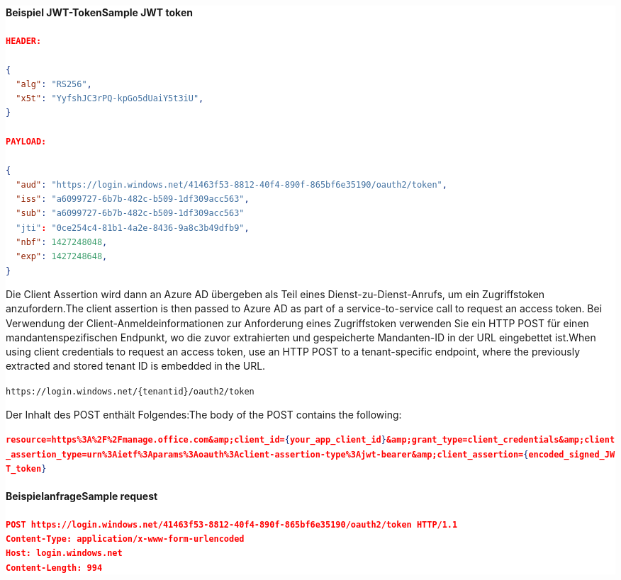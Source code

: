 #### <a name="sample-jwt-token"></a><span data-ttu-id="a571a-262">Beispiel JWT-Token</span><span class="sxs-lookup"><span data-stu-id="a571a-262">Sample JWT token</span></span>


```json
HEADER:

{
  "alg": "RS256",
  "x5t": "YyfshJC3rPQ-kpGo5dUaiY5t3iU",
}

PAYLOAD:

{
  "aud": "https://login.windows.net/41463f53-8812-40f4-890f-865bf6e35190/oauth2/token",
  "iss": "a6099727-6b7b-482c-b509-1df309acc563",
  "sub": "a6099727-6b7b-482c-b509-1df309acc563"
  "jti": "0ce254c4-81b1-4a2e-8436-9a8c3b49dfb9",
  "nbf": 1427248048,
  "exp": 1427248648,
}
```

<span data-ttu-id="a571a-263">Die Client Assertion wird dann an Azure AD übergeben als Teil eines Dienst-zu-Dienst-Anrufs, um ein Zugriffstoken anzufordern.</span><span class="sxs-lookup"><span data-stu-id="a571a-263">The client assertion is then passed to Azure AD as part of a service-to-service call to request an access token.</span></span> <span data-ttu-id="a571a-264">Bei Verwendung der Client-Anmeldeinformationen zur Anforderung eines Zugriffstoken verwenden Sie ein HTTP POST für einen mandantenspezifischen Endpunkt, wo die zuvor extrahierten und gespeicherte Mandanten-ID in der URL eingebettet ist.</span><span class="sxs-lookup"><span data-stu-id="a571a-264">When using client credentials to request an access token, use an HTTP POST to a tenant-specific endpoint, where the previously extracted and stored tenant ID is embedded in the URL.</span></span>


```http
https://login.windows.net/{tenantid}/oauth2/token
```

<span data-ttu-id="a571a-265">Der Inhalt des POST enthält Folgendes:</span><span class="sxs-lookup"><span data-stu-id="a571a-265">The body of the POST contains the following:</span></span>


```json
resource=https%3A%2F%2Fmanage.office.com&amp;client_id={your_app_client_id}&amp;grant_type=client_credentials&amp;client_assertion_type=urn%3Aietf%3Aparams%3Aoauth%3Aclient-assertion-type%3Ajwt-bearer&amp;client_assertion={encoded_signed_JWT_token}
```

#### <a name="sample-request"></a><span data-ttu-id="a571a-266">Beispielanfrage</span><span class="sxs-lookup"><span data-stu-id="a571a-266">Sample request</span></span>

```json
POST https://login.windows.net/41463f53-8812-40f4-890f-865bf6e35190/oauth2/token HTTP/1.1
Content-Type: application/x-www-form-urlencoded
Host: login.windows.net
Content-Length: 994

```